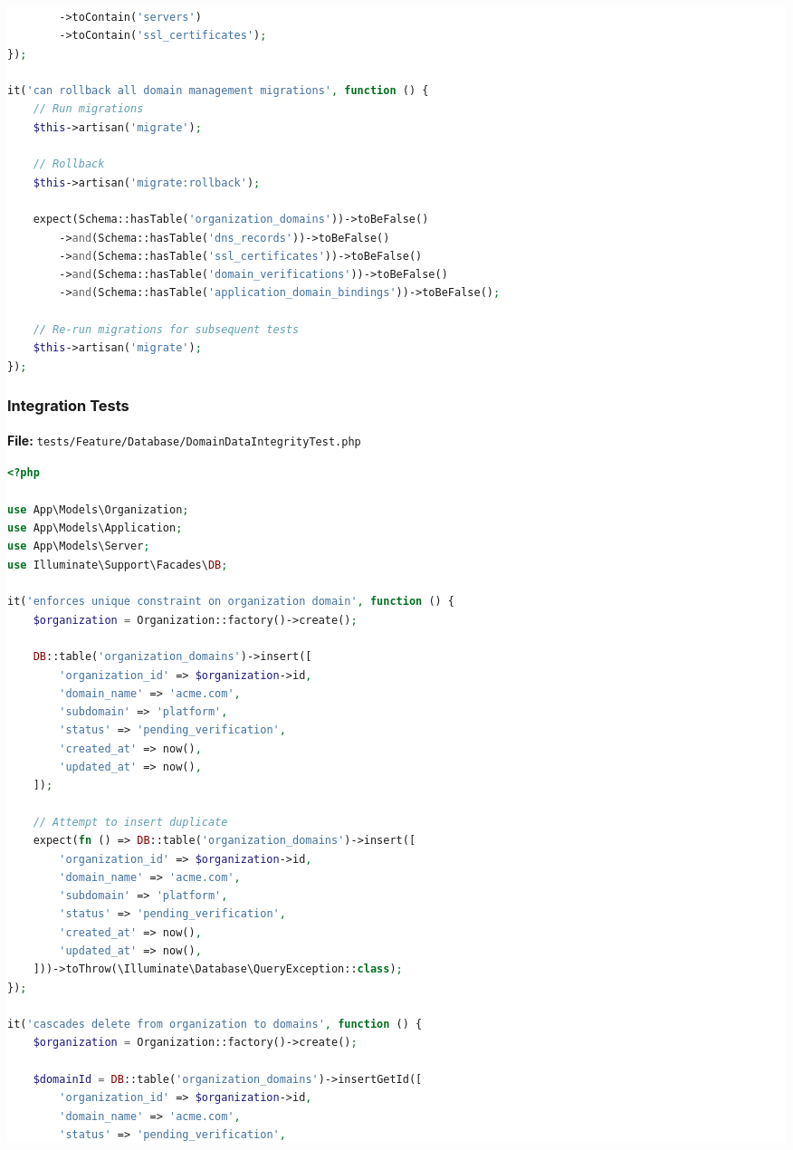 ```php
        ->toContain('servers')
        ->toContain('ssl_certificates');
});

it('can rollback all domain management migrations', function () {
    // Run migrations
    $this->artisan('migrate');

    // Rollback
    $this->artisan('migrate:rollback');

    expect(Schema::hasTable('organization_domains'))->toBeFalse()
        ->and(Schema::hasTable('dns_records'))->toBeFalse()
        ->and(Schema::hasTable('ssl_certificates'))->toBeFalse()
        ->and(Schema::hasTable('domain_verifications'))->toBeFalse()
        ->and(Schema::hasTable('application_domain_bindings'))->toBeFalse();

    // Re-run migrations for subsequent tests
    $this->artisan('migrate');
});
```

### Integration Tests

**File:** `tests/Feature/Database/DomainDataIntegrityTest.php`

```php
<?php

use App\Models\Organization;
use App\Models\Application;
use App\Models\Server;
use Illuminate\Support\Facades\DB;

it('enforces unique constraint on organization domain', function () {
    $organization = Organization::factory()->create();

    DB::table('organization_domains')->insert([
        'organization_id' => $organization->id,
        'domain_name' => 'acme.com',
        'subdomain' => 'platform',
        'status' => 'pending_verification',
        'created_at' => now(),
        'updated_at' => now(),
    ]);

    // Attempt to insert duplicate
    expect(fn () => DB::table('organization_domains')->insert([
        'organization_id' => $organization->id,
        'domain_name' => 'acme.com',
        'subdomain' => 'platform',
        'status' => 'pending_verification',
        'created_at' => now(),
        'updated_at' => now(),
    ]))->toThrow(\Illuminate\Database\QueryException::class);
});

it('cascades delete from organization to domains', function () {
    $organization = Organization::factory()->create();

    $domainId = DB::table('organization_domains')->insertGetId([
        'organization_id' => $organization->id,
        'domain_name' => 'acme.com',
        'status' => 'pending_verification',
```